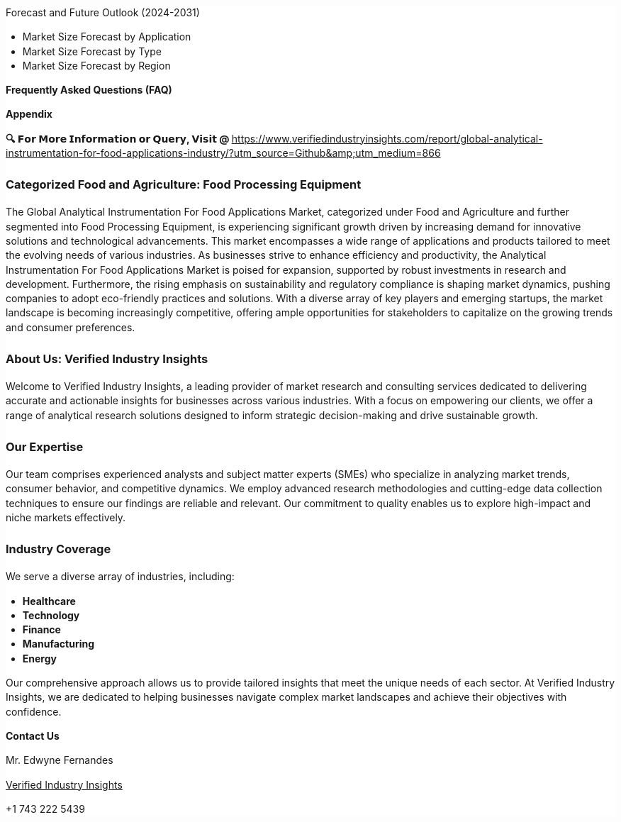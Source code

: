 Forecast and Future Outlook (2024-2031)</strong></p><ul><li>Market Size Forecast by Application</li><li>Market Size Forecast by Type</li><li>Market Size Forecast by Region</li></ul><p><strong>Frequently Asked Questions (FAQ)</strong></p><p><strong>Appendix<br /></strong></p><p><strong>🔍 𝗙𝗼𝗿 𝗠𝗼𝗿𝗲 𝗜𝗻𝗳𝗼𝗿𝗺𝗮𝘁𝗶𝗼𝗻 𝗼𝗿 𝗤𝘂𝗲𝗿𝘆, 𝗩𝗶𝘀𝗶𝘁 @ </strong><a href="https://www.verifiedindustryinsights.com/report/global-analytical-instrumentation-for-food-applications-industry/?utm_source=Github&amp;utm_medium=866">https://www.verifiedindustryinsights.com/report/global-analytical-instrumentation-for-food-applications-industry/?utm_source=Github&amp;utm_medium=866</a>&nbsp;</p><h3>Categorized Food and Agriculture: Food Processing Equipment </h3><p>The Global Analytical Instrumentation For Food Applications Market, categorized under Food and Agriculture and further segmented into Food Processing Equipment, is experiencing significant growth driven by increasing demand for innovative solutions and technological advancements. This market encompasses a wide range of applications and products tailored to meet the evolving needs of various industries. As businesses strive to enhance efficiency and productivity, the Analytical Instrumentation For Food Applications Market is poised for expansion, supported by robust investments in research and development. Furthermore, the rising emphasis on sustainability and regulatory compliance is shaping market dynamics, pushing companies to adopt eco-friendly practices and solutions. With a diverse array of key players and emerging startups, the market landscape is becoming increasingly competitive, offering ample opportunities for stakeholders to capitalize on the growing trends and consumer preferences.</p><h3>About Us: Verified Industry Insights</h3><p>Welcome to Verified Industry Insights, a leading provider of market research and consulting services dedicated to delivering accurate and actionable insights for businesses across various industries. With a focus on empowering our clients, we offer a range of analytical research solutions designed to inform strategic decision-making and drive sustainable growth.</p><h3>Our Expertise</h3><p>Our team comprises experienced analysts and subject matter experts (SMEs) who specialize in analyzing market trends, consumer behavior, and competitive dynamics. We employ advanced research methodologies and cutting-edge data collection techniques to ensure our findings are reliable and relevant. Our commitment to quality enables us to explore high-impact and niche markets effectively.</p><h3>Industry Coverage</h3><p>We serve a diverse array of industries, including:</p><ul><li><strong>Healthcare</strong></li><li><strong>Technology</strong></li><li><strong>Finance</strong></li><li><strong>Manufacturing</strong></li><li><strong>Energy</strong></li></ul><p>Our comprehensive approach allows us to provide tailored insights that meet the unique needs of each sector. At Verified Industry Insights, we are dedicated to helping businesses navigate complex market landscapes and achieve their objectives with confidence.</p><p><strong>Contact Us</strong></p><p>Mr. Edwyne Fernandes</p><p><a href="https://www.verifiedindustryinsights.com/">Verified Industry Insights</a></p><p>+1 743 222 5439</p>
